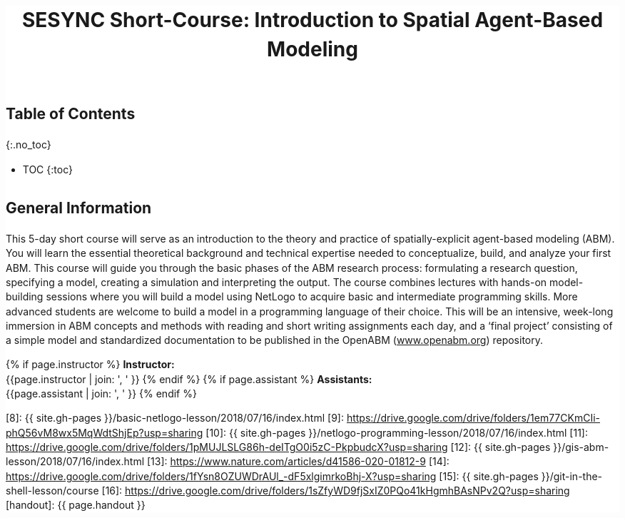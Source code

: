 ﻿---
title: "SESYNC Short-Course: Introduction to Spatial Agent-Based Modeling"
venue1: SESYNC
address1: 1 Park Place, Annapolis MD
country: United-States
humandate: July 13-17, 2020
humantime: 8:30 am - 5:00 pm
startdate: 2020-07-13
enddate: 2019-07-17
registration: open
instructor: ["Nick Magliocca"]
assistant:
contact: nrmagliocca@ua.edu
twitter: sabm2020
etherpad: https://public.etherpad-mozilla.org/p/sabm-jul-20
handout: https://drive.google.com/open?id=1f78fajX0-OXxT8l6SVxUgB9ir_7K0hpO
data2doc:
github:
shorturl: 
proj_desc: https://docs.google.com/presentation/d/14ISpi7vAAJZJC7KaWKd4cA70zhdIPlQycyolsm-Kdpo/edit?usp=sharing 
---

[//]: # " Edit the values in the parameter block above to be appropriate for your bootcamp. "
[//]: # " Please use three-letter month names for the 'humandate' field. "

## Table of Contents
{:.no_toc}

* TOC
{:toc}

## General Information

This 5-day short course will serve as an introduction to the theory and practice of spatially-explicit agent-based modeling (ABM). You will learn the essential theoretical background and technical expertise needed to conceptualize, build, and analyze your first ABM. This course will guide you through the basic phases of the ABM research process: formulating a research question, specifying a model, creating a simulation and interpreting the output. The course combines lectures with hands-on model-building sessions where you will build a model using NetLogo to acquire basic and intermediate programming skills. More advanced students are welcome to build a model in a programming language of their choice. This will be an intensive, week-long immersion in ABM concepts and methods with reading and short writing assignments each day, and a ‘final project’ consisting of a simple model and standardized documentation to be published in the OpenABM (www.openabm.org) repository.

[//]: # " This block displays the instructors' names if they are available. "

{% if page.instructor %}
  **Instructor:**  
  {{page.instructor | join: ', ' }}
{% endif %}
{% if page.assistant %}
  **Assistants:**  
  {{page.assistant | join: ', ' }}
{% endif %}


[//]: # " Modify this block to reflect the target audience for your bootcamp. "
[//]: # " In particular, if it is only open to people from a particular institution, "
[//]: # " or if specialized prerequisite knowledge is required, please mention that. "
[//]: # " This block displays the address and links to a map showing directions. "
[//]: # " Modify the block below if there are any special requirements. "
[//]: # " The following block automatically inserts a contact email address if one has been specified for the page. "
[//]: # " If one hasn't, this block inserts the generic contact address for Software Carpentry. "
[//]: # " Edit this block to show the syllabus and schedule for your bootcamp. "
[//]: # " Add .disable-links to classes to disable links"
[//]: # " Hyperlinks "
[1]: https://drive.google.com/drive/folders/1D8tRvy9gBIyRpmC8NElqa7SNeYeZjXa4?usp=sharing
[2]: https://drive.google.com/drive/folders/1-ww6exHgFX7q78C2u1dcNMx31WeUMr4m?usp=sharing
[3]: https://drive.google.com/drive/folders/13aLmEtQk-QnymTqhC_A1c8vJBg2qZwji?usp=sharing
[4]: https://www.youtube.com/watch?v=UgZTXf5PDis
[5]: https://drive.google.com/drive/folders/1O5OK82AItQfdNlMBvVWO2JSfKAf86puT?usp=sharing
[6]: https://drive.google.com/drive/folders/1sfDBdWPKfmS1dtAxv5TnB2pZrDV3T1z0?usp=sharing
[7]: https://drive.google.com/drive/folders/1gS1HN2j_UNJO6W03SGcqeVa8PEEtopG9?usp=sharing
[8]: {{ site.gh-pages }}/basic-netlogo-lesson/2018/07/16/index.html
[9]: https://drive.google.com/drive/folders/1em77CKmCIi-phQ56vM8wx5MqWdtShjEp?usp=sharing
[10]: {{ site.gh-pages }}/netlogo-programming-lesson/2018/07/16/index.html
[11]: https://drive.google.com/drive/folders/1pMUJLSLG86h-deITgO0i5zC-PkpbudcX?usp=sharing
[12]: {{ site.gh-pages }}/gis-abm-lesson/2018/07/16/index.html
[13]: https://www.nature.com/articles/d41586-020-01812-9
[14]: https://drive.google.com/drive/folders/1fYsn8OZUWDrAUl_-dF5xlgimrkoBhj-X?usp=sharing
[15]: {{ site.gh-pages }}/git-in-the-shell-lesson/course
[16]: https://drive.google.com/drive/folders/1sZfyWD9fjSxIZ0PQo41kHgmhBAsNPv2Q?usp=sharing
[handout]: {{ page.handout }}